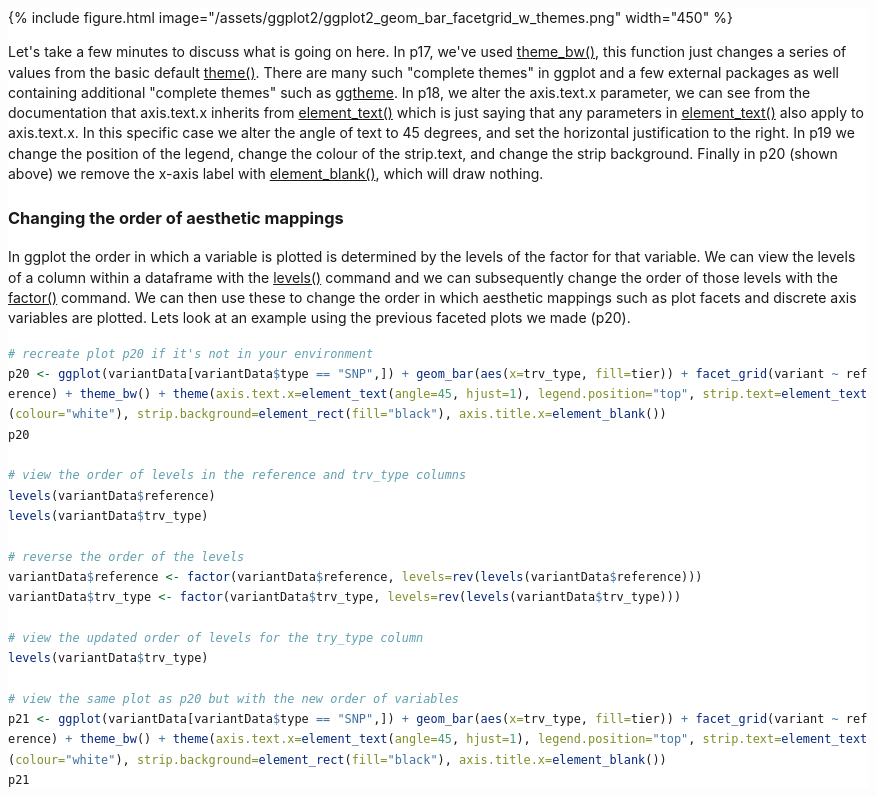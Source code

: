 {% include figure.html image="/assets/ggplot2/ggplot2_geom_bar_facetgrid_w_themes.png" width="450" %}

Let's take a few minutes to discuss what is going on here. In p17, we've used [theme_bw()](http://ggplot2.tidyverse.org/reference/ggtheme.html), this function just changes a series of values from the basic default [theme()](http://ggplot2.tidyverse.org/reference/theme.html). There are many such "complete themes" in ggplot and a few external packages as well containing additional "complete themes" such as [ggtheme](https://cran.r-project.org/web/packages/ggthemes/vignettes/ggthemes.html). In p18, we alter the axis.text.x parameter, we can see from the documentation that axis.text.x inherits from [element_text()](http://ggplot2.tidyverse.org/reference/element.html) which is just saying that any parameters in [element_text()](http://ggplot2.tidyverse.org/reference/element.html) also apply to axis.text.x. In this specific case we alter the angle of text to 45 degrees, and set the horizontal justification to the right. In p19 we change the position of the legend, change the colour of the strip.text, and change the strip background. Finally in p20 (shown above) we remove the x-axis label with [element_blank()](http://ggplot2.tidyverse.org/reference/element.html), which will draw nothing.

### Changing the order of aesthetic mappings
In ggplot the order in which a variable is plotted is determined by the levels of the factor for that variable.
We can view the levels of a column within a dataframe with the [levels()](https://www.rdocumentation.org/packages/base/versions/3.4.1/topics/levels) command and we can subsequently change the order of those levels with the [factor()](https://www.rdocumentation.org/packages/base/versions/3.4.1/topics/factor) command. We can then use these to change the order in which aesthetic mappings such as plot facets and discrete axis variables are plotted. Lets look at an example using the previous faceted plots we made (p20).

```R
# recreate plot p20 if it's not in your environment
p20 <- ggplot(variantData[variantData$type == "SNP",]) + geom_bar(aes(x=trv_type, fill=tier)) + facet_grid(variant ~ reference) + theme_bw() + theme(axis.text.x=element_text(angle=45, hjust=1), legend.position="top", strip.text=element_text(colour="white"), strip.background=element_rect(fill="black"), axis.title.x=element_blank())
p20

# view the order of levels in the reference and trv_type columns
levels(variantData$reference)
levels(variantData$trv_type)

# reverse the order of the levels
variantData$reference <- factor(variantData$reference, levels=rev(levels(variantData$reference)))
variantData$trv_type <- factor(variantData$trv_type, levels=rev(levels(variantData$trv_type)))

# view the updated order of levels for the try_type column
levels(variantData$trv_type)

# view the same plot as p20 but with the new order of variables
p21 <- ggplot(variantData[variantData$type == "SNP",]) + geom_bar(aes(x=trv_type, fill=tier)) + facet_grid(variant ~ reference) + theme_bw() + theme(axis.text.x=element_text(angle=45, hjust=1), legend.position="top", strip.text=element_text(colour="white"), strip.background=element_rect(fill="black"), axis.title.x=element_blank())
p21
```
